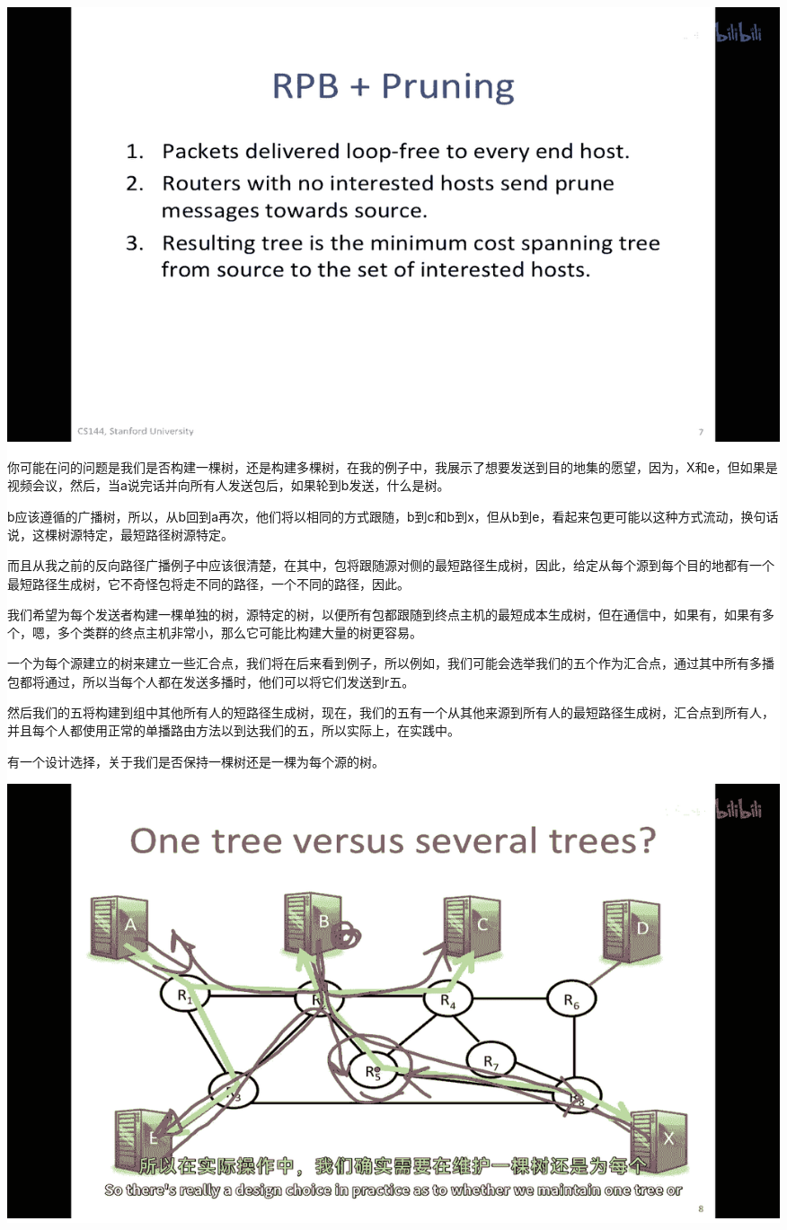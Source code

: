 ![](img/d37ea2f0606cb40ddf23932f4807a12c_12.png)

你可能在问的问题是我们是否构建一棵树，还是构建多棵树，在我的例子中，我展示了想要发送到目的地集的愿望，因为，X和e，但如果是视频会议，然后，当a说完话并向所有人发送包后，如果轮到b发送，什么是树。

b应该遵循的广播树，所以，从b回到a再次，他们将以相同的方式跟随，b到c和b到x，但从b到e，看起来包更可能以这种方式流动，换句话说，这棵树源特定，最短路径树源特定。

而且从我之前的反向路径广播例子中应该很清楚，在其中，包将跟随源对侧的最短路径生成树，因此，给定从每个源到每个目的地都有一个最短路径生成树，它不奇怪包将走不同的路径，一个不同的路径，因此。

我们希望为每个发送者构建一棵单独的树，源特定的树，以便所有包都跟随到终点主机的最短成本生成树，但在通信中，如果有，如果有多个，嗯，多个类群的终点主机非常小，那么它可能比构建大量的树更容易。

一个为每个源建立的树来建立一些汇合点，我们将在后来看到例子，所以例如，我们可能会选举我们的五个作为汇合点，通过其中所有多播包都将通过，所以当每个人都在发送多播时，他们可以将它们发送到r五。

然后我们的五将构建到组中其他所有人的短路径生成树，现在，我们的五有一个从其他来源到所有人的最短路径生成树，汇合点到所有人，并且每个人都使用正常的单播路由方法以到达我们的五，所以实际上，在实践中。

有一个设计选择，关于我们是否保持一棵树还是一棵为每个源的树。

![](img/d37ea2f0606cb40ddf23932f4807a12c_14.png)
